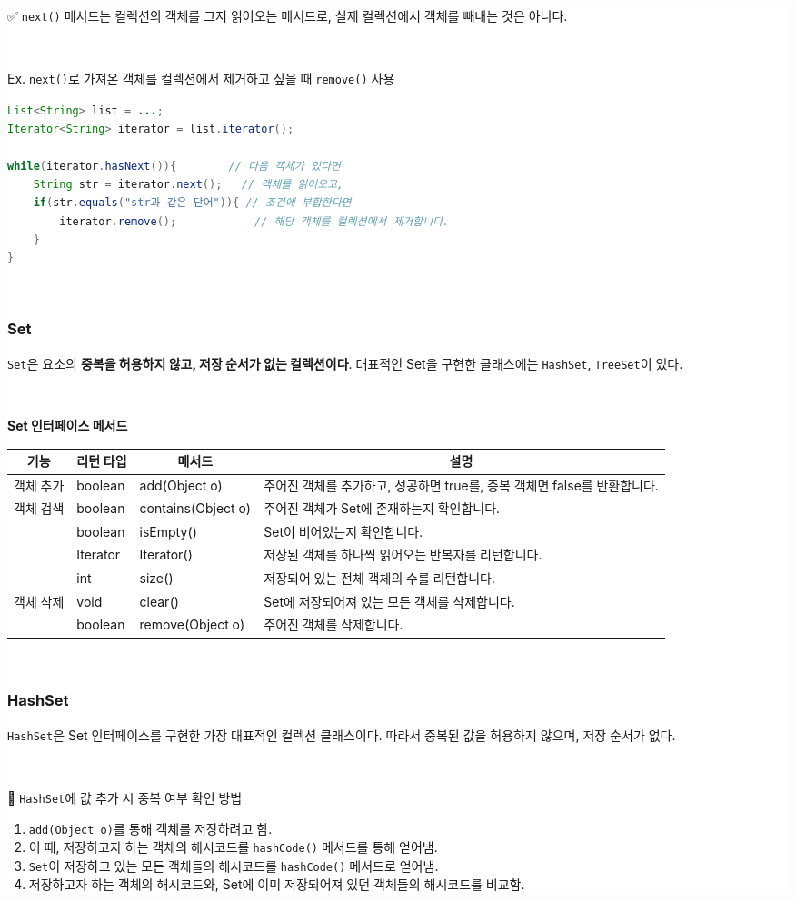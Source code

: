 ```java
```

✅ `next()` 메서드는 컬렉션의 객체를 그저 읽어오는 메서드로, 실제 컬렉션에서 객체를 빼내는 것은 아니다.

<br>

Ex. `next()`로 가져온 객체를 컬렉션에서 제거하고 싶을 때 `remove()` 사용
```java
List<String> list = ...;
Iterator<String> iterator = list.iterator();

while(iterator.hasNext()){        // 다음 객체가 있다면
	String str = iterator.next();   // 객체를 읽어오고,
	if(str.equals("str과 같은 단어")){ // 조건에 부합한다면
		iterator.remove();            // 해당 객체를 컬렉션에서 제거합니다. 
	}
}
```

<br>

### **Set**

`Set`은 요소의 **중복을 허용하지 않고, 저장 순서가 없는 컬렉션이다**. 대표적인 Set을 구현한 클래스에는 `HashSet`, `TreeSet`이 있다.

<br>

**Set 인터페이스 메서드**

| 기능      | 리턴 타입 | 메서드             | 설명                                                         |
| --------- | --------- | ------------------ | ------------------------------------------------------------ |
| 객체 추가 | boolean   | add(Object o)      | 주어진 객체를 추가하고, 성공하면 true를, 중복 객체면 false를 반환합니다. |
| 객체 검색 | boolean   | contains(Object o) | 주어진 객체가 Set에 존재하는지 확인합니다.                   |
|           | boolean   | isEmpty()          | Set이 비어있는지 확인합니다.                                 |
|           | Iterator  | Iterator()         | 저장된 객체를 하나씩 읽어오는 반복자를 리턴합니다.           |
|           | int       | size()             | 저장되어 있는 전체 객체의 수를 리턴합니다.                   |
| 객체 삭제 | void      | clear()            | Set에 저장되어져 있는 모든 객체를 삭제합니다.                |
|           | boolean   | remove(Object o)   | 주어진 객체를 삭제합니다.                                    |

<br>

### **HashSet**

`HashSet`은 Set 인터페이스를 구현한 가장 대표적인 컬렉션 클래스이다. 따라서 중복된 값을 허용하지 않으며, 저장 순서가 없다.

<br>

📝 `HashSet`에 값 추가 시 중복 여부 확인 방법

1. `add(Object o)`를 통해 객체를 저장하려고 함.
2. 이 때, 저장하고자 하는 객체의 해시코드를 `hashCode()` 메서드를 통해 얻어냄.
3. `Set`이 저장하고 있는 모든 객체들의 해시코드를 `hashCode()` 메서드로 얻어냄.
4. 저장하고자 하는 객체의 해시코드와, Set에 이미 저장되어져 있던 객체들의 해시코드를 비교함.
